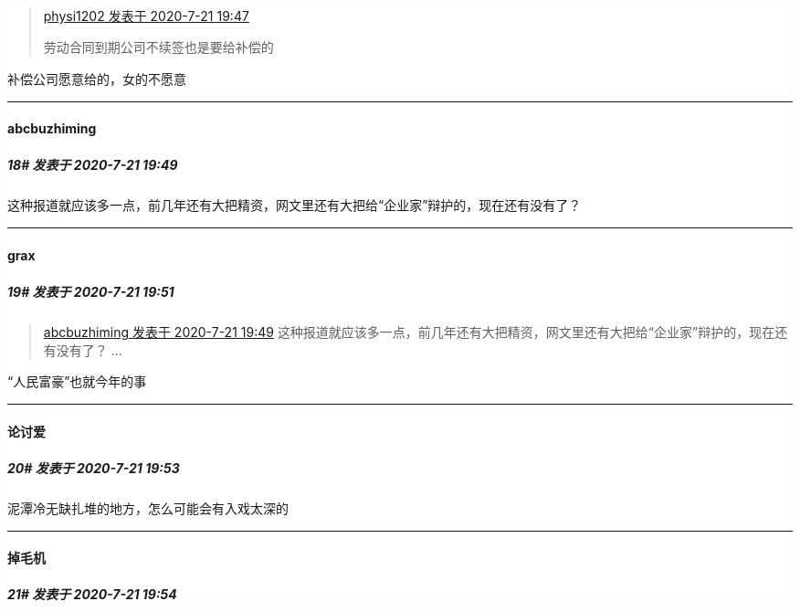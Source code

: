 <blockquote><a href="httphttps://bbs.saraba1st.com/2b/forum.php?mod=redirect&amp;goto=findpost&amp;pid=48177351&amp;ptid=1950442" target="_blank">physi1202 发表于 2020-7-21 19:47</a>

劳动合同到期公司不续签也是要给补偿的</blockquote>
补偿公司愿意给的，女的不愿意







*****

####  abcbuzhiming  
##### 18#       发表于 2020-7-21 19:49




这种报道就应该多一点，前几年还有大把精资，网文里还有大把给“企业家”辩护的，现在还有没有了？







*****

####  grax  
##### 19#       发表于 2020-7-21 19:51



<blockquote><a href="httphttps://bbs.saraba1st.com/2b/forum.php?mod=redirect&amp;goto=findpost&amp;pid=48177370&amp;ptid=1950442" target="_blank">abcbuzhiming 发表于 2020-7-21 19:49</a>
这种报道就应该多一点，前几年还有大把精资，网文里还有大把给“企业家”辩护的，现在还有没有了？ ...</blockquote>
“人民富豪”也就今年的事







*****

####  论讨爱  
##### 20#       发表于 2020-7-21 19:53




泥潭冷无缺扎堆的地方，怎么可能会有入戏太深的







*****

####  掉毛机  
##### 21#       发表于 2020-7-21 19:54

